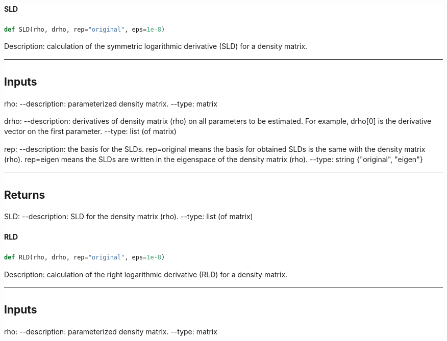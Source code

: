 <a id="quanestimation.AsymptoticBound.CramerRao.SLD"></a>

#### SLD

```python
def SLD(rho, drho, rep="original", eps=1e-8)
```

Description: calculation of the symmetric logarithmic derivative (SLD)
             for a density matrix.

----------
Inputs
----------
rho:
    --description: parameterized density matrix.
    --type: matrix

drho:
    --description: derivatives of density matrix (rho) on all parameters
                   to be estimated. For example, drho[0] is the derivative
                   vector on the first parameter.
    --type: list (of matrix)

rep:
    --description: the basis for the SLDs.
                   rep=original means the basis for obtained SLDs is the
                   same with the density matrix (rho).
                   rep=eigen means the SLDs are written in the eigenspace of
                   the density matrix (rho).
    --type: string {"original", "eigen"}

----------
Returns
----------
SLD:
    --description: SLD for the density matrix (rho).
    --type: list (of matrix)

<a id="quanestimation.AsymptoticBound.CramerRao.RLD"></a>

#### RLD

```python
def RLD(rho, drho, rep="original", eps=1e-8)
```

Description: calculation of the right logarithmic derivative (RLD)
             for a density matrix.

----------
Inputs
----------
rho:
    --description: parameterized density matrix.
    --type: matrix
